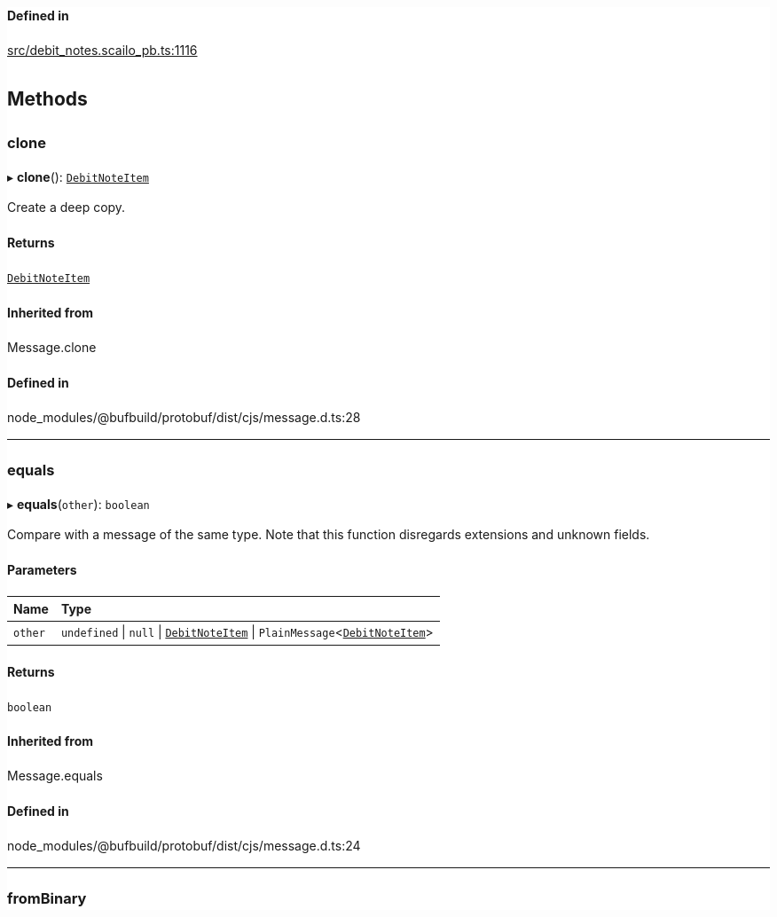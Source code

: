 #### Defined in

[src/debit_notes.scailo_pb.ts:1116](https://github.com/scailo/ts-sdk/blob/c10a36b57201dfa5903d4b53efa1e62aa6208936/src/debit_notes.scailo_pb.ts#L1116)

## Methods

### clone

▸ **clone**(): [`DebitNoteItem`](DebitNoteItem.md)

Create a deep copy.

#### Returns

[`DebitNoteItem`](DebitNoteItem.md)

#### Inherited from

Message.clone

#### Defined in

node_modules/@bufbuild/protobuf/dist/cjs/message.d.ts:28

___

### equals

▸ **equals**(`other`): `boolean`

Compare with a message of the same type.
Note that this function disregards extensions and unknown fields.

#### Parameters

| Name | Type |
| :------ | :------ |
| `other` | `undefined` \| ``null`` \| [`DebitNoteItem`](DebitNoteItem.md) \| `PlainMessage`\<[`DebitNoteItem`](DebitNoteItem.md)\> |

#### Returns

`boolean`

#### Inherited from

Message.equals

#### Defined in

node_modules/@bufbuild/protobuf/dist/cjs/message.d.ts:24

___

### fromBinary
